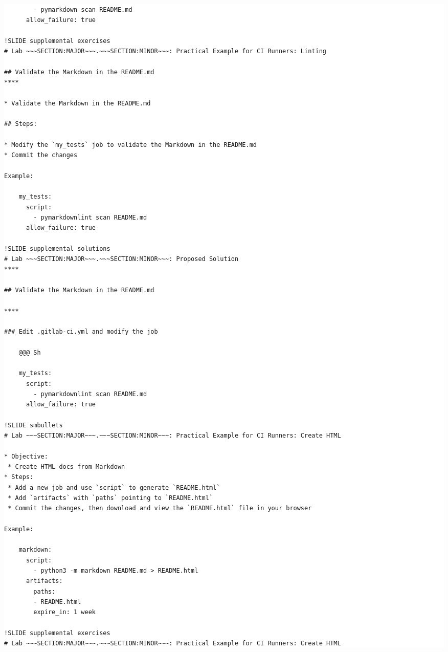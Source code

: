 ~~~SECTION:handouts~~~
        - pymarkdown scan README.md
      allow_failure: true

!SLIDE supplemental exercises
# Lab ~~~SECTION:MAJOR~~~.~~~SECTION:MINOR~~~: Practical Example for CI Runners: Linting

## Validate the Markdown in the README.md
****

* Validate the Markdown in the README.md

## Steps:

* Modify the `my_tests` job to validate the Markdown in the README.md
* Commit the changes

Example:

    my_tests:
      script:
        - pymarkdownlint scan README.md
      allow_failure: true

!SLIDE supplemental solutions
# Lab ~~~SECTION:MAJOR~~~.~~~SECTION:MINOR~~~: Proposed Solution
****

## Validate the Markdown in the README.md

****

### Edit .gitlab-ci.yml and modify the job

    @@@ Sh

    my_tests:
      script:
        - pymarkdownlint scan README.md
      allow_failure: true

!SLIDE smbullets
# Lab ~~~SECTION:MAJOR~~~.~~~SECTION:MINOR~~~: Practical Example for CI Runners: Create HTML

* Objective:
 * Create HTML docs from Markdown
* Steps:
 * Add a new job and use `script` to generate `README.html`
 * Add `artifacts` with `paths` pointing to `README.html`
 * Commit the changes, then download and view the `README.html` file in your browser

Example:

    markdown:
      script:
        - python3 -m markdown README.md > README.html
      artifacts:
        paths:
        - README.html
        expire_in: 1 week

!SLIDE supplemental exercises
# Lab ~~~SECTION:MAJOR~~~.~~~SECTION:MINOR~~~: Practical Example for CI Runners: Create HTML

~~~